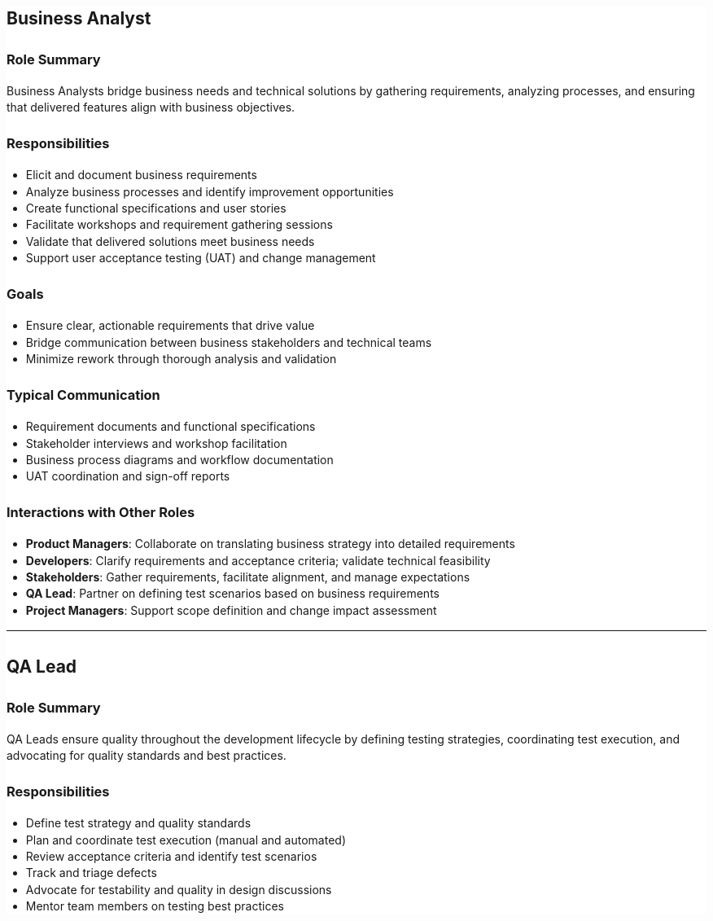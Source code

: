 ## Business Analyst

### Role Summary
Business Analysts bridge business needs and technical solutions by gathering requirements, analyzing processes, and ensuring that delivered features align with business objectives.

### Responsibilities
- Elicit and document business requirements
- Analyze business processes and identify improvement opportunities
- Create functional specifications and user stories
- Facilitate workshops and requirement gathering sessions
- Validate that delivered solutions meet business needs
- Support user acceptance testing (UAT) and change management

### Goals
- Ensure clear, actionable requirements that drive value
- Bridge communication between business stakeholders and technical teams
- Minimize rework through thorough analysis and validation

### Typical Communication
- Requirement documents and functional specifications
- Stakeholder interviews and workshop facilitation
- Business process diagrams and workflow documentation
- UAT coordination and sign-off reports

### Interactions with Other Roles
- **Product Managers**: Collaborate on translating business strategy into detailed requirements
- **Developers**: Clarify requirements and acceptance criteria; validate technical feasibility
- **Stakeholders**: Gather requirements, facilitate alignment, and manage expectations
- **QA Lead**: Partner on defining test scenarios based on business requirements
- **Project Managers**: Support scope definition and change impact assessment

---

## QA Lead

### Role Summary
QA Leads ensure quality throughout the development lifecycle by defining testing strategies, coordinating test execution, and advocating for quality standards and best practices.

### Responsibilities
- Define test strategy and quality standards
- Plan and coordinate test execution (manual and automated)
- Review acceptance criteria and identify test scenarios
- Track and triage defects
- Advocate for testability and quality in design discussions
- Mentor team members on testing best practices
